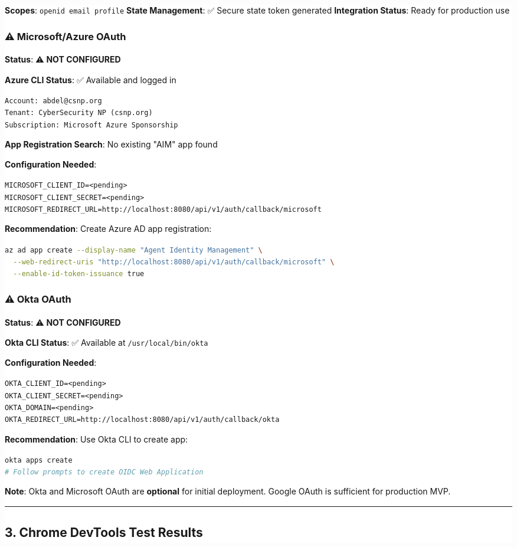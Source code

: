 **Scopes**: `openid email profile`
**State Management**: ✅ Secure state token generated
**Integration Status**: Ready for production use

### ⚠️ Microsoft/Azure OAuth

**Status**: ⚠️ **NOT CONFIGURED**

**Azure CLI Status**: ✅ Available and logged in
```
Account: abdel@csnp.org
Tenant: CyberSecurity NP (csnp.org)
Subscription: Microsoft Azure Sponsorship
```

**App Registration Search**: No existing "AIM" app found

**Configuration Needed**:
```env
MICROSOFT_CLIENT_ID=<pending>
MICROSOFT_CLIENT_SECRET=<pending>
MICROSOFT_REDIRECT_URL=http://localhost:8080/api/v1/auth/callback/microsoft
```

**Recommendation**: Create Azure AD app registration:
```bash
az ad app create --display-name "Agent Identity Management" \
  --web-redirect-uris "http://localhost:8080/api/v1/auth/callback/microsoft" \
  --enable-id-token-issuance true
```

### ⚠️ Okta OAuth

**Status**: ⚠️ **NOT CONFIGURED**

**Okta CLI Status**: ✅ Available at `/usr/local/bin/okta`

**Configuration Needed**:
```env
OKTA_CLIENT_ID=<pending>
OKTA_CLIENT_SECRET=<pending>
OKTA_DOMAIN=<pending>
OKTA_REDIRECT_URL=http://localhost:8080/api/v1/auth/callback/okta
```

**Recommendation**: Use Okta CLI to create app:
```bash
okta apps create
# Follow prompts to create OIDC Web Application
```

**Note**: Okta and Microsoft OAuth are **optional** for initial deployment. Google OAuth is sufficient for production MVP.

---

## 3. Chrome DevTools Test Results
